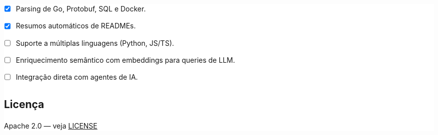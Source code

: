 - [x] Parsing de Go, Protobuf, SQL e Docker.

- [x] Resumos automáticos de READMEs.

- [ ] Suporte a múltiplas linguagens (Python, JS/TS).

- [ ] Enriquecimento semântico com embeddings para queries de LLM.

- [ ] Integração direta com agentes de IA.

 ## Licença

 Apache 2.0 — veja [LICENSE](LICENSE)
